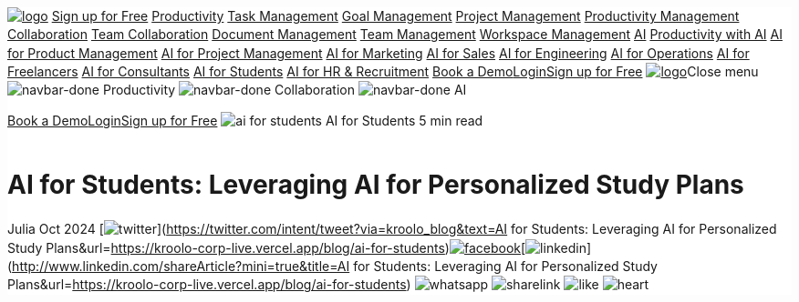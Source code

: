[![logo](https://kroolo.com/_next/image?url=https%3A%2F%2Fkroolo-corp-live.vercel.app%2F_next%2Fstatic%2Fmedia%2Flogo.068deb1b.webp&w=3840&q=100)](https://kroolo.com/)
[Sign up for Free](https://app.kroolo.com/signin)
[Productivity](https://kroolo.com/blog/productivity-collection)
[Task Management](https://kroolo.com/blog/task-management-collection)
[Goal Management](https://kroolo.com/blog/goal-management-collection)
[Project Management](https://kroolo.com/blog/project-management-collection)
[Productivity Management](https://kroolo.com/blog/productivity-management-collection)
[Collaboration](https://kroolo.com/blog/collaboration-collection)
[Team Collaboration](https://kroolo.com/blog/team-collaboration-collection)
[Document Management](https://kroolo.com/blog/document-management-collection)
[Team Management](https://kroolo.com/blog/team-management-collection)
[Workspace Management](https://kroolo.com/blog/workspace-management-collection)
[AI](https://kroolo.com/blog/ai)
[Productivity with AI](https://kroolo.com/blog/productivity-with-ai-collection)
[AI for Product Management](https://kroolo.com/blog/ai-for-product-management-collection)
[AI for Project Management](https://kroolo.com/blog/ai-for-project-management-collection)
[AI for Marketing](https://kroolo.com/blog/ai-for-marketing-collection)
[AI for Sales](https://kroolo.com/blog/ai-for-sales-collection)
[AI for Engineering](https://kroolo.com/blog/ai-for-engineering-collection)
[AI for Operations](https://kroolo.com/blog/ai-for-operations-collection)
[AI for Freelancers](https://kroolo.com/blog/ai-for-freelancers-collection)
[AI for Consultants](https://kroolo.com/blog/ai-for-consultants-collection)
[AI for Students](https://kroolo.com/blog/ai-for-students-collection)
[AI for HR & Recruitment](https://kroolo.com/blog/ai-for-hr-recruitment)
[Book a Demo](https://kroolo.com/book-demo)[Login](https://app.kroolo.com/signin)[Sign up for Free](https://app.kroolo.com/signup)
[![logo](https://kroolo.com/_next/image?url=https%3A%2F%2Fkroolo-corp-live.vercel.app%2F_next%2Fstatic%2Fmedia%2Flogo.068deb1b.webp&w=3840&q=100)](https://kroolo.com/)Close menu
![navbar-done](https://kroolo.com/_next/image?url=https%3A%2F%2Fkroolo-corp-live.vercel.app%2F_next%2Fstatic%2Fmedia%2Ffaq-down.d52495b7.png&w=128&q=75)
Productivity
![navbar-done](https://kroolo.com/_next/image?url=https%3A%2F%2Fkroolo-corp-live.vercel.app%2F_next%2Fstatic%2Fmedia%2Ffaq-down.d52495b7.png&w=128&q=75)
Collaboration
![navbar-done](https://kroolo.com/_next/image?url=https%3A%2F%2Fkroolo-corp-live.vercel.app%2F_next%2Fstatic%2Fmedia%2Ffaq-down.d52495b7.png&w=128&q=75)
AI


[Book a Demo](https://kroolo.com/book-demo)[Login](https://app.kroolo.com/signin)[Sign up for Free](https://app.kroolo.com/signup)
![ai for students](https://kroolo.com/_next/image?url=https%3A%2F%2Fd1x9j2lb4srxrw.cloudfront.net%2Fmedia%2Fhome%2Fpost%2Fimages%2Ffeature%2FThumbnails_qvMI3XC.png&w=1920&q=75)
AI for Students
5 min read
# AI for Students: Leveraging AI for Personalized Study Plans
Julia
Oct 2024
[![twitter](https://kroolo-corp-live.vercel.app/_next/static/media/twiter.20ff8766.svg)](https://twitter.com/intent/tweet?via=kroolo_blog&text=AI for Students: Leveraging AI for Personalized Study Plans&url=https://kroolo-corp-live.vercel.app/blog/ai-for-students)[![facebook](https://kroolo-corp-live.vercel.app/_next/static/media/facebook.f72a9de9.svg)](https://www.facebook.com/sharer/sharer.php?u=https://kroolo-corp-live.vercel.app/blog/ai-for-students)[![linkedin](https://kroolo-corp-live.vercel.app/_next/static/media/Social-icon.ed8b8bc0.svg)](http://www.linkedin.com/shareArticle?mini=true&title=AI for Students: Leveraging AI for Personalized Study Plans&url=https://kroolo-corp-live.vercel.app/blog/ai-for-students)
![whatsapp](https://kroolo-corp-live.vercel.app/_next/static/media/whatsapp.80d1726f.svg)
![sharelink](https://kroolo-corp-live.vercel.app/_next/static/media/link-01.fbe029cd.svg)
![like](https://kroolo-corp-live.vercel.app/_next/static/media/heart-rounded.0441a402.svg)
![heart](https://kroolo-corp-live.vercel.app/_next/static/media/thumbs-up.3d56dccc.svg)